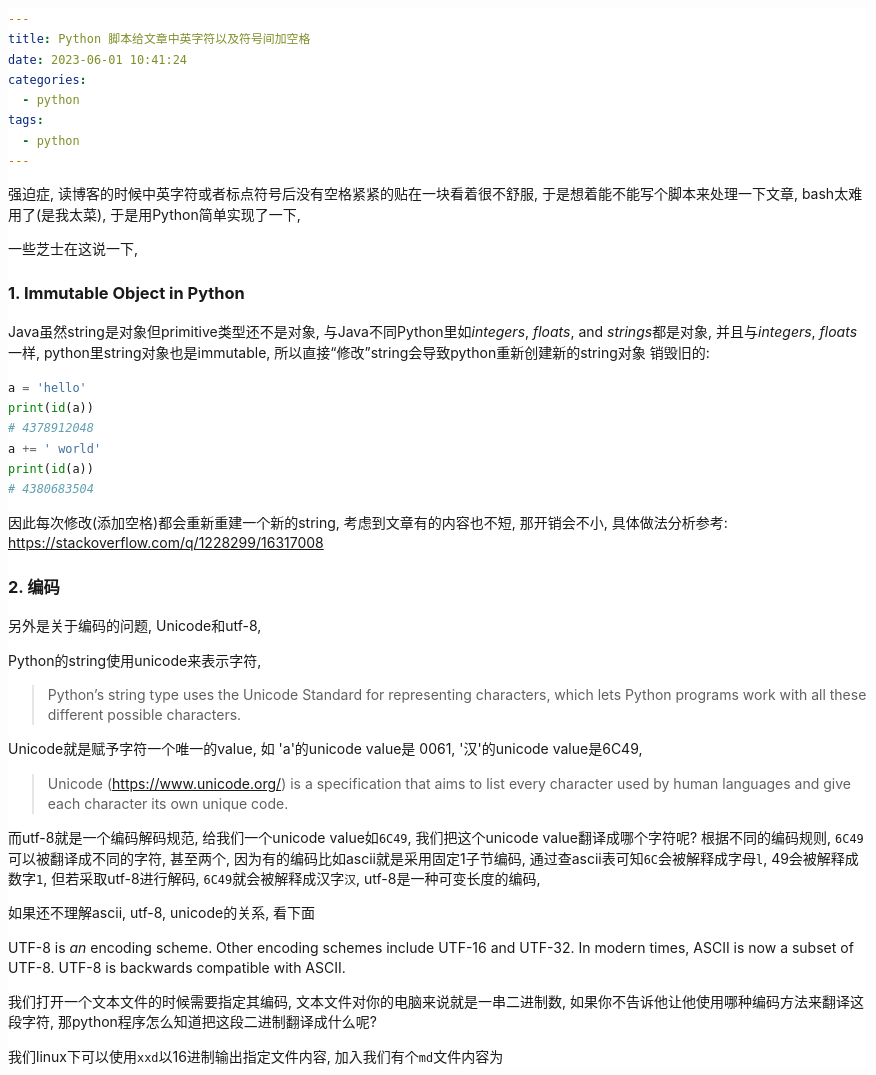 ```yaml
---
title: Python 脚本给文章中英字符以及符号间加空格
date: 2023-06-01 10:41:24
categories:
  - python
tags:
  - python
---
```


强迫症, 读博客的时候中英字符或者标点符号后没有空格紧紧的贴在一块看着很不舒服, 于是想着能不能写个脚本来处理一下文章, bash太难用了(是我太菜), 于是用Python简单实现了一下, 

一些芝士在这说一下, 

### 1. Immutable Object in Python

Java虽然string是对象但primitive类型还不是对象, 与Java不同Python里如*integers*, *floats*, and *strings*都是对象, 并且与*integers*, *floats*一样, python里string对象也是immutable, 所以直接“修改”string会导致python重新创建新的string对象 销毁旧的:

```python
a = 'hello'
print(id(a))
# 4378912048
a += ' world'
print(id(a))
# 4380683504
```

因此每次修改(添加空格)都会重新重建一个新的string, 考虑到文章有的内容也不短, 那开销会不小, 具体做法分析参考: https://stackoverflow.com/q/1228299/16317008

### 2. 编码

另外是关于编码的问题, Unicode和utf-8, 

Python的string使用unicode来表示字符, 

> Python’s string type uses the Unicode Standard for representing characters, which lets Python programs work with all these different possible characters. 

Unicode就是赋予字符一个唯一的value, 如 'a'的unicode value是 0061, '汉'的unicode value是6C49, 

> Unicode (https://www.unicode.org/) is a specification that aims to list every character used by human languages and give each character its own unique code. 

而utf-8就是一个编码解码规范, 给我们一个unicode value如`6C49`, 我们把这个unicode value翻译成哪个字符呢? 根据不同的编码规则, `6C49`可以被翻译成不同的字符, 甚至两个, 因为有的编码比如ascii就是采用固定1子节编码, 通过查ascii表可知`6C`会被解释成字母`l`, 49会被解释成数字`1`, 但若采取utf-8进行解码, `6C49`就会被解释成汉字`汉`, utf-8是一种可变长度的编码, 

如果还不理解ascii, utf-8, unicode的关系, 看下面

UTF-8 is *an* encoding scheme. Other encoding schemes include UTF-16 and UTF-32. In modern times, ASCII is now a subset of UTF-8. UTF-8 is backwards compatible with ASCII. 

我们打开一个文本文件的时候需要指定其编码, 文本文件对你的电脑来说就是一串二进制数, 如果你不告诉他让他使用哪种编码方法来翻译这段字符, 那python程序怎么知道把这段二进制翻译成什么呢? 

我们linux下可以使用`xxd`以16进制输出指定文件内容, 加入我们有个`md`文件内容为
